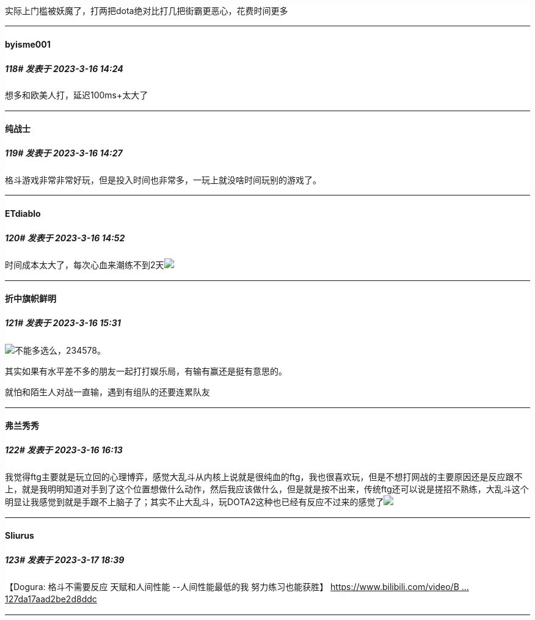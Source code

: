 实际上门槛被妖魔了，打两把dota绝对比打几把街霸更恶心，花费时间更多

*****

####  byisme001  
##### 118#       发表于 2023-3-16 14:24

想多和欧美人打，延迟100ms+太大了

*****

####  纯战士  
##### 119#       发表于 2023-3-16 14:27

格斗游戏非常非常好玩，但是投入时间也非常多，一玩上就没啥时间玩别的游戏了。


*****

####  ETdiablo  
##### 120#       发表于 2023-3-16 14:52

时间成本太大了，每次心血来潮练不到2天<img src="https://static.saraba1st.com/image/smiley/face2017/143.png" referrerpolicy="no-referrer">


*****

####  折中旗帜鲜明  
##### 121#       发表于 2023-3-16 15:31

<img src="https://static.saraba1st.com/image/smiley/face2017/037.png" referrerpolicy="no-referrer">不能多选么，234578。

其实如果有水平差不多的朋友一起打打娱乐局，有输有赢还是挺有意思的。

就怕和陌生人对战一直输，遇到有组队的还要连累队友


*****

####  弗兰秀秀  
##### 122#       发表于 2023-3-16 16:13

我觉得ftg主要就是玩立回的心理博弈，感觉大乱斗从内核上说就是很纯血的ftg，我也很喜欢玩，但是不想打网战的主要原因还是反应跟不上，就是我明明知道对手到了这个位置想做什么动作，然后我应该做什么，但是就是按不出来，传统ftg还可以说是搓招不熟练，大乱斗这个明显让我感觉到就是手跟不上脑子了；其实不止大乱斗，玩DOTA2这种也已经有反应不过来的感觉了<img src="https://static.saraba1st.com/image/smiley/face2017/001.png" referrerpolicy="no-referrer">


*****

####  Sliurus  
##### 123#       发表于 2023-3-17 18:39

【Dogura: 格斗不需要反应 天赋和人间性能 --人间性能最低的我 努力练习也能获胜】 
[https://www.bilibili.com/video/B ... 127da17aad2be2d8ddc](https://www.bilibili.com/video/BV18L411R7ux/?share_source=copy_web&amp;vd_source=54786e9294217127da17aad2be2d8ddc)


*****
